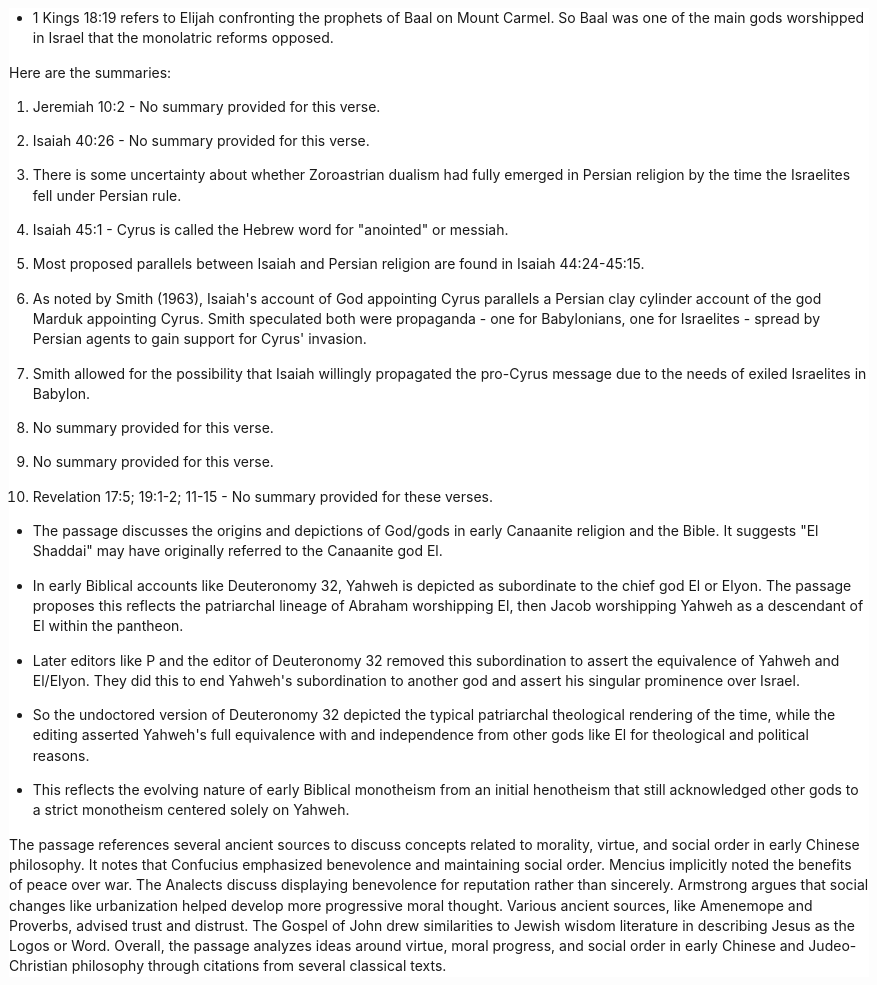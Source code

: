 - 1 Kings 18:19 refers to Elijah confronting the prophets of Baal on Mount Carmel. So Baal was one of the main gods worshipped in Israel that the monolatric reforms opposed.

 Here are the summaries:

1. Jeremiah 10:2 - No summary provided for this verse.

2. Isaiah 40:26 - No summary provided for this verse. 

3. There is some uncertainty about whether Zoroastrian dualism had fully emerged in Persian religion by the time the Israelites fell under Persian rule.

4. Isaiah 45:1 - Cyrus is called the Hebrew word for "anointed" or messiah.

5. Most proposed parallels between Isaiah and Persian religion are found in Isaiah 44:24-45:15. 

6. As noted by Smith (1963), Isaiah's account of God appointing Cyrus parallels a Persian clay cylinder account of the god Marduk appointing Cyrus. Smith speculated both were propaganda - one for Babylonians, one for Israelites - spread by Persian agents to gain support for Cyrus' invasion. 

7. Smith allowed for the possibility that Isaiah willingly propagated the pro-Cyrus message due to the needs of exiled Israelites in Babylon.

8. No summary provided for this verse. 

9. No summary provided for this verse. 

10. Revelation 17:5; 19:1-2; 11-15 - No summary provided for these verses.

 

- The passage discusses the origins and depictions of God/gods in early Canaanite religion and the Bible. It suggests "El Shaddai" may have originally referred to the Canaanite god El. 

- In early Biblical accounts like Deuteronomy 32, Yahweh is depicted as subordinate to the chief god El or Elyon. The passage proposes this reflects the patriarchal lineage of Abraham worshipping El, then Jacob worshipping Yahweh as a descendant of El within the pantheon. 

- Later editors like P and the editor of Deuteronomy 32 removed this subordination to assert the equivalence of Yahweh and El/Elyon. They did this to end Yahweh's subordination to another god and assert his singular prominence over Israel. 

- So the undoctored version of Deuteronomy 32 depicted the typical patriarchal theological rendering of the time, while the editing asserted Yahweh's full equivalence with and independence from other gods like El for theological and political reasons.

- This reflects the evolving nature of early Biblical monotheism from an initial henotheism that still acknowledged other gods to a strict monotheism centered solely on Yahweh.

 

The passage references several ancient sources to discuss concepts related to morality, virtue, and social order in early Chinese philosophy. It notes that Confucius emphasized benevolence and maintaining social order. Mencius implicitly noted the benefits of peace over war. The Analects discuss displaying benevolence for reputation rather than sincerely. Armstrong argues that social changes like urbanization helped develop more progressive moral thought. Various ancient sources, like Amenemope and Proverbs, advised trust and distrust. The Gospel of John drew similarities to Jewish wisdom literature in describing Jesus as the Logos or Word. Overall, the passage analyzes ideas around virtue, moral progress, and social order in early Chinese and Judeo-Christian philosophy through citations from several classical texts.
